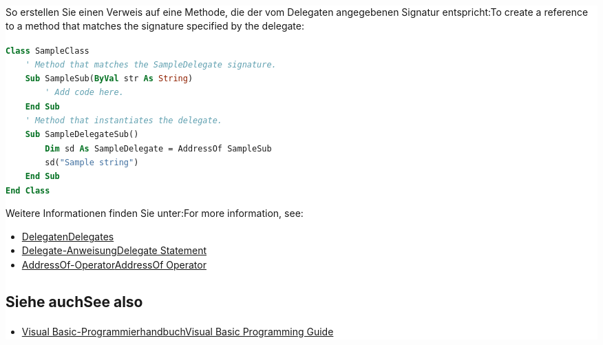 <span data-ttu-id="0f6a9-289">So erstellen Sie einen Verweis auf eine Methode, die der vom Delegaten angegebenen Signatur entspricht:</span><span class="sxs-lookup"><span data-stu-id="0f6a9-289">To create a reference to a method that matches the signature specified by the delegate:</span></span>

```vb
Class SampleClass
    ' Method that matches the SampleDelegate signature.
    Sub SampleSub(ByVal str As String)
        ' Add code here.
    End Sub
    ' Method that instantiates the delegate.
    Sub SampleDelegateSub()
        Dim sd As SampleDelegate = AddressOf SampleSub
        sd("Sample string")
    End Sub
End Class
```

<span data-ttu-id="0f6a9-290">Weitere Informationen finden Sie unter:</span><span class="sxs-lookup"><span data-stu-id="0f6a9-290">For more information, see:</span></span>

- [<span data-ttu-id="0f6a9-291">Delegaten</span><span class="sxs-lookup"><span data-stu-id="0f6a9-291">Delegates</span></span>](../../../visual-basic/programming-guide/language-features/delegates/index.md)
- [<span data-ttu-id="0f6a9-292">Delegate-Anweisung</span><span class="sxs-lookup"><span data-stu-id="0f6a9-292">Delegate Statement</span></span>](../../../visual-basic/language-reference/statements/delegate-statement.md)
- [<span data-ttu-id="0f6a9-293">AddressOf-Operator</span><span class="sxs-lookup"><span data-stu-id="0f6a9-293">AddressOf Operator</span></span>](../../../visual-basic/language-reference/operators/addressof-operator.md)

## <a name="see-also"></a><span data-ttu-id="0f6a9-294">Siehe auch</span><span class="sxs-lookup"><span data-stu-id="0f6a9-294">See also</span></span>

- [<span data-ttu-id="0f6a9-295">Visual Basic-Programmierhandbuch</span><span class="sxs-lookup"><span data-stu-id="0f6a9-295">Visual Basic Programming Guide</span></span>](../../../visual-basic/programming-guide/index.md)
